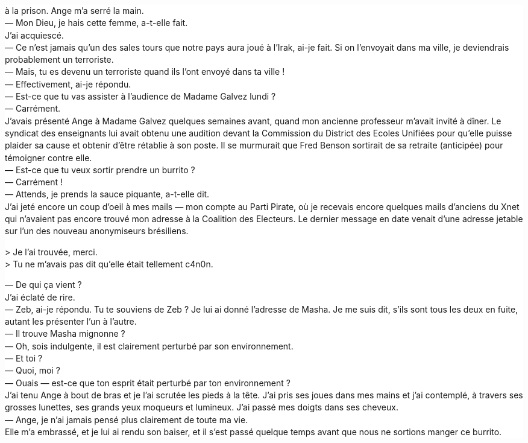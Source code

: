 à la prison. Ange m’a serré la main.\
— Mon Dieu, je hais cette femme, a-t-elle fait.\
J’ai acquiescé.\
— Ce n’est jamais qu’un des sales tours que notre pays aura joué à
l’Irak, ai-je fait. Si on l’envoyait dans ma ville, je deviendrais
probablement un terroriste.\
— Mais, tu es devenu un terroriste quand ils l’ont envoyé dans ta ville
!\
— Effectivement, ai-je répondu.\
— Est-ce que tu vas assister à l’audience de Madame Galvez lundi ?\
— Carrément.\
J’avais présenté Ange à Madame Galvez quelques semaines avant, quand mon
ancienne professeur m’avait invité à dîner. Le syndicat des enseignants
lui avait obtenu une audition devant la Commission du District des
Ecoles Unifiées pour qu’elle puisse plaider sa cause et obtenir d’être
rétablie à son poste. Il se murmurait que Fred Benson sortirait de sa
retraite (anticipée) pour témoigner contre elle.\
— Est-ce que tu veux sortir prendre un burrito ?\
— Carrément !\
— Attends, je prends la sauce piquante, a-t-elle dit.\
J’ai jeté encore un coup d’oeil à mes mails — mon compte au Parti
Pirate, où je recevais encore quelques mails d’anciens du Xnet qui
n’avaient pas encore trouvé mon adresse à la Coalition des Electeurs. Le
dernier message en date venait d’une adresse jetable sur l’un des
nouveau anonymiseurs brésiliens.

\> Je l’ai trouvée, merci.\
\> Tu ne m’avais pas dit qu’elle était tellement c4n0n.

— De qui ça vient ?\
J’ai éclaté de rire.\
— Zeb, ai-je répondu. Tu te souviens de Zeb ? Je lui ai donné l’adresse
de Masha. Je me suis dit, s’ils sont tous les deux en fuite, autant les
présenter l’un à l’autre.\
— Il trouve Masha mignonne ?\
— Oh, sois indulgente, il est clairement perturbé par son
environnement.\
— Et toi ?\
— Quoi, moi ?\
— Ouais — est-ce que ton esprit était perturbé par ton environnement ?\
J’ai tenu Ange à bout de bras et je l’ai scrutée les pieds à la tête.
J’ai pris ses joues dans mes mains et j’ai contemplé, à travers ses
grosses lunettes, ses grands yeux moqueurs et lumineux. J’ai passé mes
doigts dans ses cheveux.\
— Ange, je n’ai jamais pensé plus clairement de toute ma vie.\
Elle m’a embrassé, et je lui ai rendu son baiser, et il s’est passé
quelque temps avant que nous ne sortions manger ce burrito.
